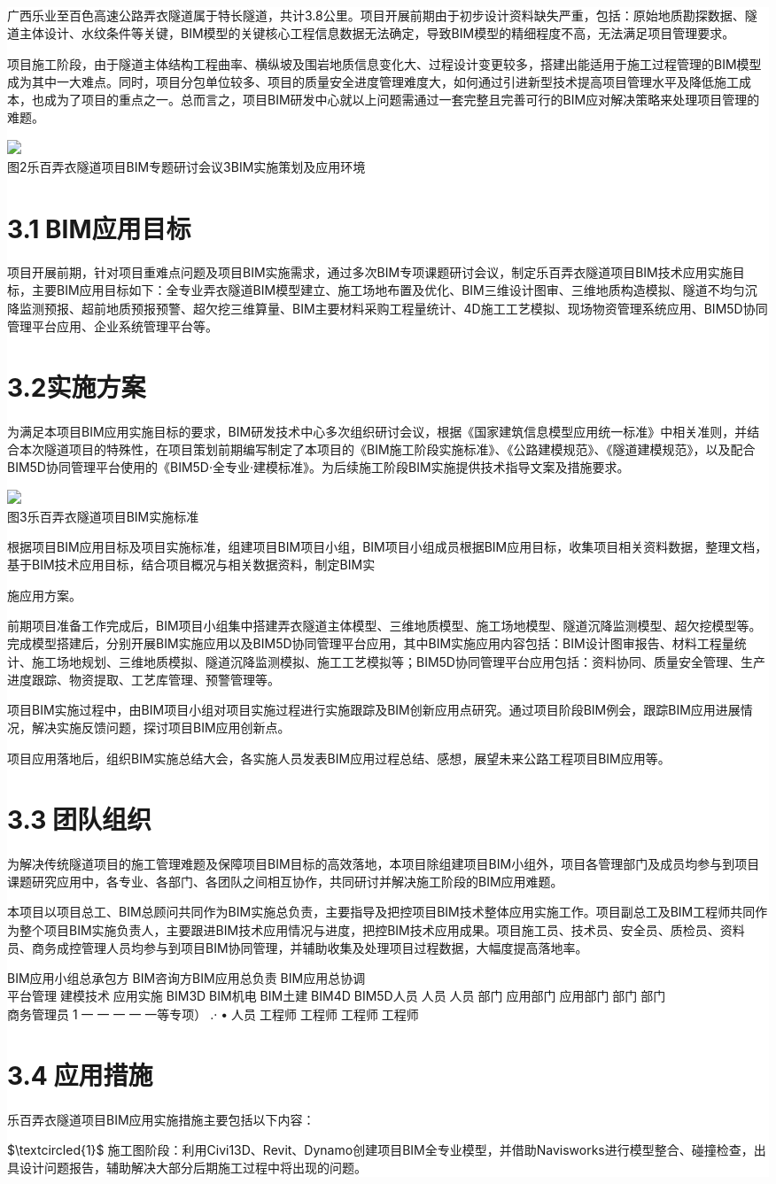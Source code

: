 广西乐业至百色高速公路弄衣隧道属于特长隧道，共计3.8公里。项目开展前期由于初步设计资料缺失严重，包括：原始地质勘探数据、隧道主体设计、水纹条件等关键，BIM模型的关键核心工程信息数据无法确定，导致BIM模型的精细程度不高，无法满足项目管理要求。

项目施工阶段，由于隧道主体结构工程曲率、横纵坡及围岩地质信息变化大、过程设计变更较多，搭建出能适用于施工过程管理的BIM模型成为其中一大难点。同时，项目分包单位较多、项目的质量安全进度管理难度大，如何通过引进新型技术提高项目管理水平及降低施工成本，也成为了项目的重点之一。总而言之，项目BIM研发中心就以上问题需通过一套完整且完善可行的BIM应对解决策略来处理项目管理的难题。

![](images/fb87ac8144d586ab35b3f862f50ebe1b047a6bedda26f3a978b641715beeb1a2.jpg)  
图2乐百弄衣隧道项目BIM专题研讨会议3BIM实施策划及应用环境

# 3.1 BIM应用目标

项目开展前期，针对项目重难点问题及项目BIM实施需求，通过多次BIM专项课题研讨会议，制定乐百弄衣隧道项目BIM技术应用实施目标，主要BIM应用目标如下：全专业弄衣隧道BIM模型建立、施工场地布置及优化、BIM三维设计图审、三维地质构造模拟、隧道不均匀沉降监测预报、超前地质预报预警、超欠挖三维算量、BIM主要材料采购工程量统计、4D施工工艺模拟、现场物资管理系统应用、BIM5D协同管理平台应用、企业系统管理平台等。

# 3.2实施方案

为满足本项目BIM应用实施目标的要求，BIM研发技术中心多次组织研讨会议，根据《国家建筑信息模型应用统一标准》中相关准则，并结合本次隧道项目的特殊性，在项目策划前期编写制定了本项目的《BIM施工阶段实施标准》、《公路建模规范》、《隧道建模规范》，以及配合BIM5D协同管理平台使用的《BIM5D·全专业·建模标准》。为后续施工阶段BIM实施提供技术指导文案及措施要求。

![](images/c2c8aab7ddabdf6b4b5e3204d4eb3fffcd2fd5b1d0266f065475a50c560b66a0.jpg)  
图3乐百弄衣隧道项目BIM实施标准

根据项目BIM应用目标及项目实施标准，组建项目BIM项目小组，BIM项目小组成员根据BIM应用目标，收集项目相关资料数据，整理文档，基于BIM技术应用目标，结合项目概况与相关数据资料，制定BIM实

施应用方案。

前期项目准备工作完成后，BIM项目小组集中搭建弄衣隧道主体模型、三维地质模型、施工场地模型、隧道沉降监测模型、超欠挖模型等。完成模型搭建后，分别开展BIM实施应用以及BIM5D协同管理平台应用，其中BIM实施应用内容包括：BIM设计图审报告、材料工程量统计、施工场地规划、三维地质模拟、隧道沉降监测模拟、施工工艺模拟等；BIM5D协同管理平台应用包括：资料协同、质量安全管理、生产进度跟踪、物资提取、工艺库管理、预警管理等。

项目BIM实施过程中，由BIM项目小组对项目实施过程进行实施跟踪及BIM创新应用点研究。通过项目阶段BIM例会，跟踪BIM应用进展情况，解决实施反馈问题，探讨项目BIM应用创新点。

项目应用落地后，组织BIM实施总结大会，各实施人员发表BIM应用过程总结、感想，展望未来公路工程项目BIM应用等。

# 3.3 团队组织

为解决传统隧道项目的施工管理难题及保障项目BIM目标的高效落地，本项目除组建项目BIM小组外，项目各管理部门及成员均参与到项目课题研究应用中，各专业、各部门、各团队之间相互协作，共同研讨并解决施工阶段的BIM应用难题。

本项目以项目总工、BIM总顾问共同作为BIM实施总负责，主要指导及把控项目BIM技术整体应用实施工作。项目副总工及BIM工程师共同作为整个项目BIM实施负责人，主要跟进BIM技术应用情况与进度，把控BIM技术应用成果。项目施工员、技术员、安全员、质检员、资料员、商务成控管理人员均参与到项目BIM协同管理，并辅助收集及处理项目过程数据，大幅度提高落地率。

BIM应用小组总承包方 BIM咨询方BIM应用总负责 BIM应用总协调  
平台管理 建模技术 应用实施 BIM3D BIM机电 BIM土建 BIM4D BIM5D人员 人员 人员 部门 应用部门 应用部门 部门 部门  
商务管理员 1 一 一 一 一 一等专项） .· • 人员 工程师 工程师 工程师 工程师

# 3.4 应用措施

乐百弄衣隧道项目BIM应用实施措施主要包括以下内容：

$\textcircled{1}$ 施工图阶段：利用Civi13D、Revit、Dynamo创建项目BIM全专业模型，并借助Navisworks进行模型整合、碰撞检查，出具设计问题报告，辅助解决大部分后期施工过程中将出现的问题。

